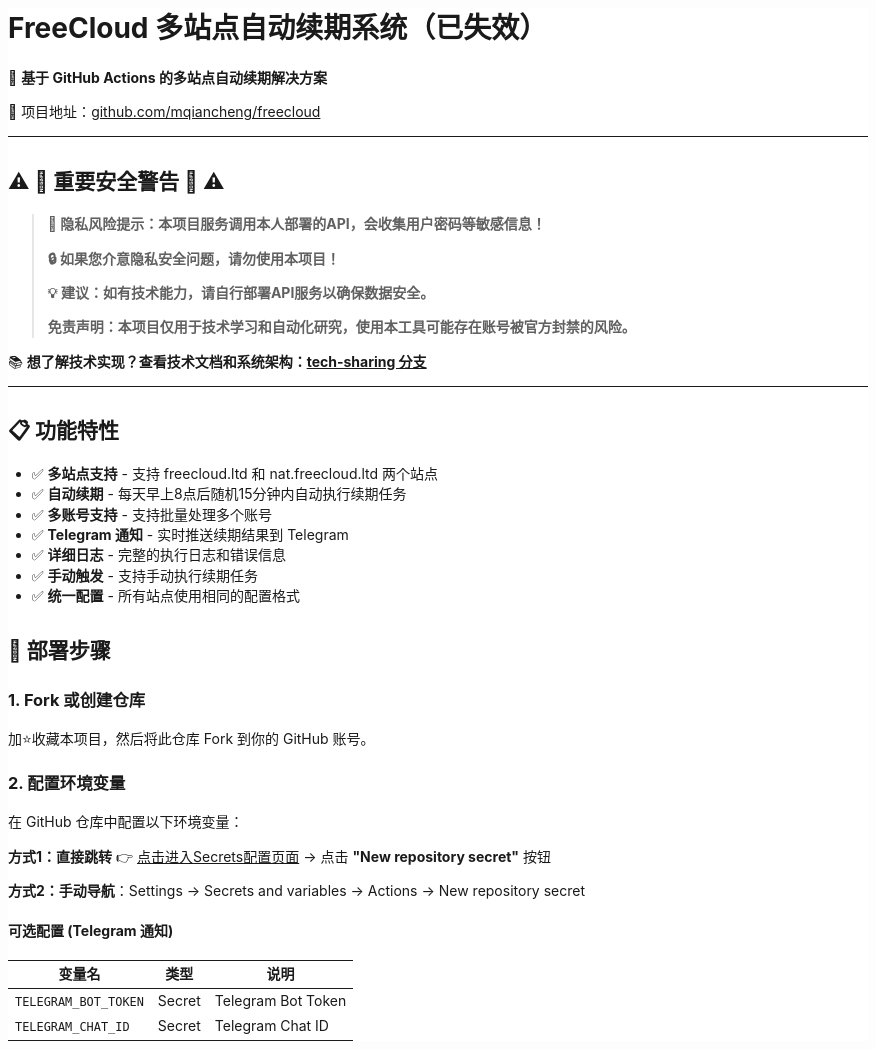# FreeCloud 多站点自动续期系统（已失效）

🚀 **基于 GitHub Actions 的多站点自动续期解决方案**

🚀 项目地址：[github.com/mqiancheng/freecloud](https://github.com/mqiancheng/freecloud)

---

## ⚠️ 🔴 重要安全警告 🔴 ⚠️

> **🚨 隐私风险提示：本项目服务调用本人部署的API，会收集用户密码等敏感信息！**
>
> **🔒 如果您介意隐私安全问题，请勿使用本项目！**
>
> **💡 建议：如有技术能力，请自行部署API服务以确保数据安全。**
>
> **免责声明：本项目仅用于技术学习和自动化研究，使用本工具可能存在账号被官方封禁的风险。**

📚 **想了解技术实现？查看技术文档和系统架构：[tech-sharing 分支](../../tree/tech-sharing)**

---

## 📋 功能特性

- ✅ **多站点支持** - 支持 freecloud.ltd 和 nat.freecloud.ltd 两个站点
- ✅ **自动续期** - 每天早上8点后随机15分钟内自动执行续期任务
- ✅ **多账号支持** - 支持批量处理多个账号
- ✅ **Telegram 通知** - 实时推送续期结果到 Telegram
- ✅ **详细日志** - 完整的执行日志和错误信息
- ✅ **手动触发** - 支持手动执行续期任务
- ✅ **统一配置** - 所有站点使用相同的配置格式

## 🔧 部署步骤

### 1. Fork 或创建仓库

加⭐收藏本项目，然后将此仓库 Fork 到你的 GitHub 账号。

### 2. 配置环境变量

在 GitHub 仓库中配置以下环境变量：

**方式1：直接跳转** 👉 [点击进入Secrets配置页面](../../settings/secrets/actions) → 点击 **"New repository secret"** 按钮

**方式2：手动导航**：Settings → Secrets and variables → Actions → New repository secret

#### 可选配置 (Telegram 通知)

| 变量名 | 类型 | 说明 |
|--------|------|------|
| `TELEGRAM_BOT_TOKEN` | Secret | Telegram Bot Token |
| `TELEGRAM_CHAT_ID` | Secret | Telegram Chat ID |
